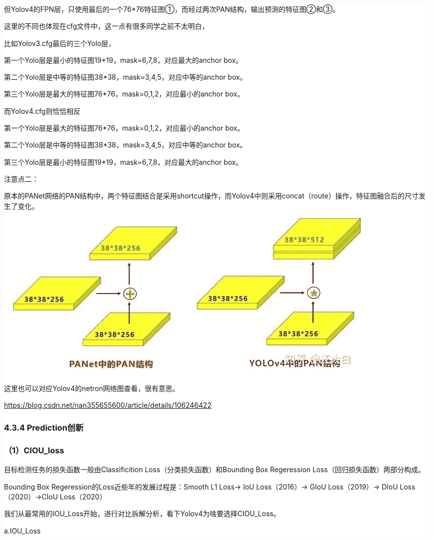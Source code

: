 但Yolov4的FPN层，只使用最后的一个76*76特征图①，而经过两次PAN结构，输出预测的特征图②和③。

这里的不同也体现在cfg文件中，这一点有很多同学之前不太明白，

比如Yolov3.cfg最后的三个Yolo层，

第一个Yolo层是最小的特征图19*19，mask=6,7,8，对应最大的anchor box。

第二个Yolo层是中等的特征图38*38，mask=3,4,5，对应中等的anchor box。

第三个Yolo层是最大的特征图76*76，mask=0,1,2，对应最小的anchor box。

而Yolov4.cfg则恰恰相反

第一个Yolo层是最大的特征图76*76，mask=0,1,2，对应最小的anchor box。

第二个Yolo层是中等的特征图38*38，mask=3,4,5，对应中等的anchor box。

第三个Yolo层是最小的特征图19*19，mask=6,7,8，对应最大的anchor box。

注意点二：

原本的PANet网络的PAN结构中，两个特征图结合是采用shortcut操作，而Yolov4中则采用concat（route）操作，特征图融合后的尺寸发生了变化。

![](../img/f9aa59c1cdedbbb3beb27c179b33c0dd.png)

这里也可以对应Yolov4的netron网络图查看，很有意思。

https://blog.csdn.net/nan355655600/article/details/106246422

### 4.3.4 Prediction创新

### （1）CIOU_loss

目标检测任务的损失函数一般由Classificition Loss（分类损失函数）和Bounding Box Regeression Loss（回归损失函数）两部分构成。

Bounding Box Regeression的Loss近些年的发展过程是：Smooth L1 Loss-> IoU Loss（2016）-> GIoU Loss（2019）-> DIoU Loss（2020）->CIoU Loss（2020）

我们从最常用的IOU_Loss开始，进行对比拆解分析，看下Yolov4为啥要选择CIOU_Loss。

a.IOU_Loss
